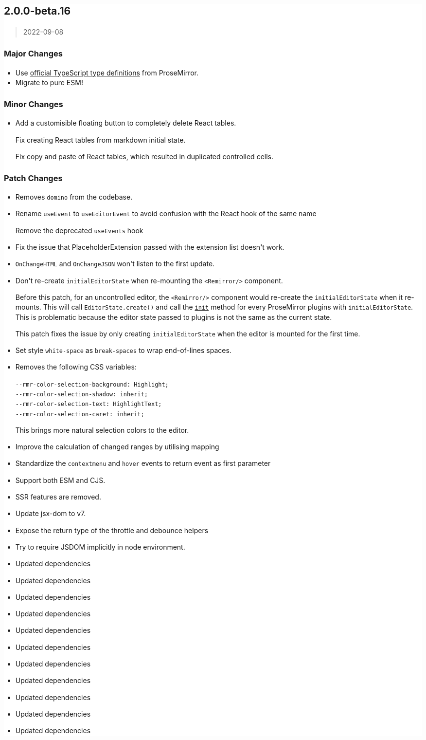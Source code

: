 ## 2.0.0-beta.16

> 2022-09-08

### Major Changes

- Use [official TypeScript type definitions](https://discuss.prosemirror.net/t/prosemirror-is-now-a-typescript-project/4624) from ProseMirror.
- Migrate to pure ESM!

### Minor Changes

- Add a customisible floating button to completely delete React tables.

  Fix creating React tables from markdown initial state.

  Fix copy and paste of React tables, which resulted in duplicated controlled cells.

### Patch Changes

- Removes `domino` from the codebase.
- Rename `useEvent` to `useEditorEvent` to avoid confusion with the React hook of the same name

  Remove the deprecated `useEvents` hook

- Fix the issue that PlaceholderExtension passed with the extension list doesn't work.
- `OnChangeHTML` and `OnChangeJSON` won't listen to the first update.
- Don't re-create `initialEditorState` when re-mounting the `<Remirror/>` component.

  Before this patch, for an uncontrolled editor, the `<Remirror/>` component would re-create the `initialEditorState` when it re-mounts. This will call `EditorState.create()` and call the [`init`](https://prosemirror.net/docs/ref/#state.StateField.init) method for every ProseMirror plugins with `initialEditorState`. This is problematic because the editor state passed to plugins is not the same as the current state.

  This patch fixes the issue by only creating `initialEditorState` when the editor is mounted for the first time.

- Set style `white-space` as `break-spaces` to wrap end-of-lines spaces.
- Removes the following CSS variables:

  ```
  --rmr-color-selection-background: Highlight;
  --rmr-color-selection-shadow: inherit;
  --rmr-color-selection-text: HighlightText;
  --rmr-color-selection-caret: inherit;
  ```

  This brings more natural selection colors to the editor.

- Improve the calculation of changed ranges by utilising mapping
- Standardize the `contextmenu` and `hover` events to return event as first parameter
- Support both ESM and CJS.
- SSR features are removed.
- Update jsx-dom to v7.
- Expose the return type of the throttle and debounce helpers
- Try to require JSDOM implicitly in node environment.
- Updated dependencies
- Updated dependencies
- Updated dependencies
- Updated dependencies
- Updated dependencies
- Updated dependencies
- Updated dependencies
- Updated dependencies
- Updated dependencies
- Updated dependencies
- Updated dependencies